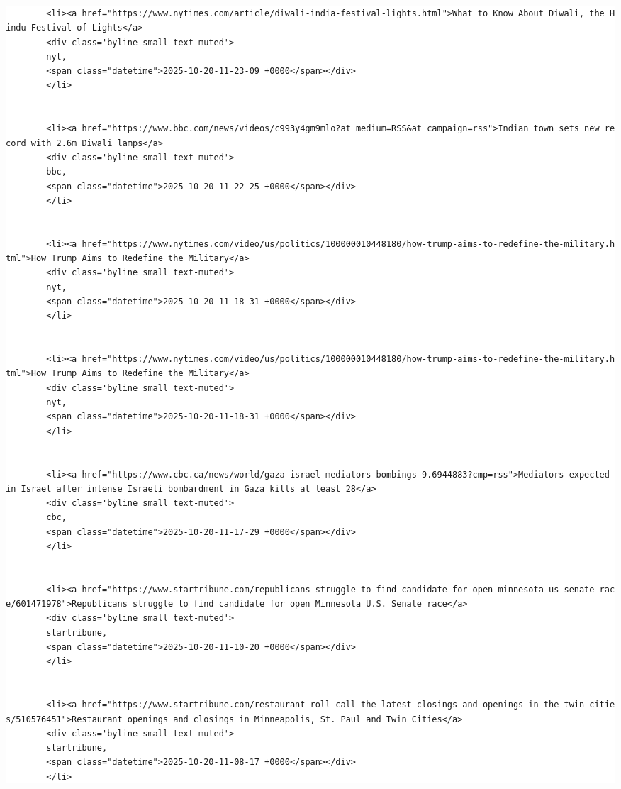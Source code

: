 
            <li><a href="https://www.nytimes.com/article/diwali-india-festival-lights.html">What to Know About Diwali, the Hindu Festival of Lights</a>
            <div class='byline small text-muted'>
            nyt, 
            <span class="datetime">2025-10-20-11-23-09 +0000</span></div>
            </li>
        

            <li><a href="https://www.bbc.com/news/videos/c993y4gm9mlo?at_medium=RSS&at_campaign=rss">Indian town sets new record with 2.6m Diwali lamps</a>
            <div class='byline small text-muted'>
            bbc, 
            <span class="datetime">2025-10-20-11-22-25 +0000</span></div>
            </li>
        

            <li><a href="https://www.nytimes.com/video/us/politics/100000010448180/how-trump-aims-to-redefine-the-military.html">How Trump Aims to Redefine the Military</a>
            <div class='byline small text-muted'>
            nyt, 
            <span class="datetime">2025-10-20-11-18-31 +0000</span></div>
            </li>
        

            <li><a href="https://www.nytimes.com/video/us/politics/100000010448180/how-trump-aims-to-redefine-the-military.html">How Trump Aims to Redefine the Military</a>
            <div class='byline small text-muted'>
            nyt, 
            <span class="datetime">2025-10-20-11-18-31 +0000</span></div>
            </li>
        

            <li><a href="https://www.cbc.ca/news/world/gaza-israel-mediators-bombings-9.6944883?cmp=rss">Mediators expected in Israel after intense Israeli bombardment in Gaza kills at least 28</a>
            <div class='byline small text-muted'>
            cbc, 
            <span class="datetime">2025-10-20-11-17-29 +0000</span></div>
            </li>
        

            <li><a href="https://www.startribune.com/republicans-struggle-to-find-candidate-for-open-minnesota-us-senate-race/601471978">Republicans struggle to find candidate for open Minnesota U.S. Senate race</a>
            <div class='byline small text-muted'>
            startribune, 
            <span class="datetime">2025-10-20-11-10-20 +0000</span></div>
            </li>
        

            <li><a href="https://www.startribune.com/restaurant-roll-call-the-latest-closings-and-openings-in-the-twin-cities/510576451">Restaurant openings and closings in Minneapolis, St. Paul and Twin Cities</a>
            <div class='byline small text-muted'>
            startribune, 
            <span class="datetime">2025-10-20-11-08-17 +0000</span></div>
            </li>
        